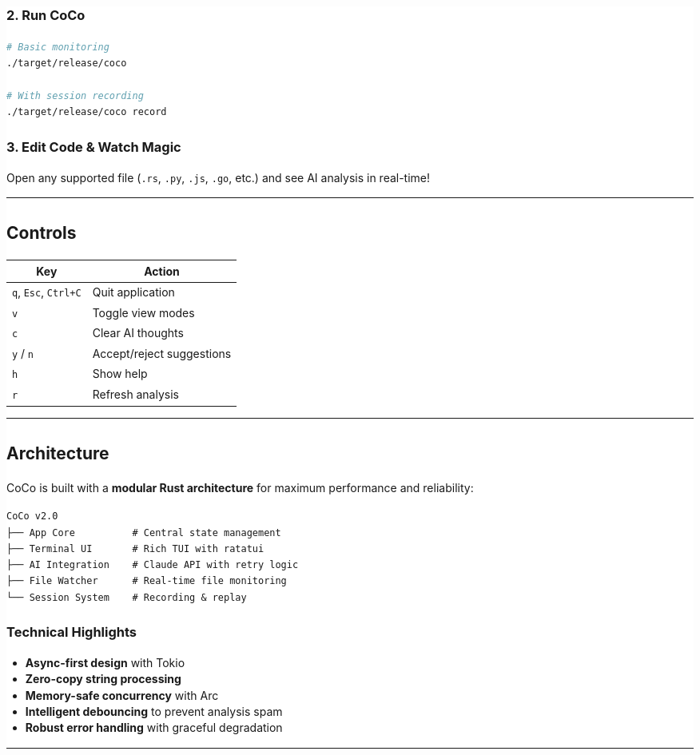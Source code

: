 ### 2. **Run CoCo**
```bash
# Basic monitoring
./target/release/coco

# With session recording
./target/release/coco record
```

### 3. **Edit Code & Watch Magic**
Open any supported file (`.rs`, `.py`, `.js`, `.go`, etc.) and see AI analysis in real-time!

---

## Controls

| Key | Action |
|-----|--------|
| `q`, `Esc`, `Ctrl+C` | Quit application |
| `v` | Toggle view modes |
| `c` | Clear AI thoughts |
| `y` / `n` | Accept/reject suggestions |
| `h` | Show help |
| `r` | Refresh analysis |

---

## Architecture

CoCo is built with a **modular Rust architecture** for maximum performance and reliability:

```
CoCo v2.0
├── App Core          # Central state management
├── Terminal UI       # Rich TUI with ratatui
├── AI Integration    # Claude API with retry logic
├── File Watcher      # Real-time file monitoring
└── Session System    # Recording & replay
```

### **Technical Highlights**
- **Async-first design** with Tokio
- **Zero-copy string processing**
- **Memory-safe concurrency** with Arc<Mutex>
- **Intelligent debouncing** to prevent analysis spam
- **Robust error handling** with graceful degradation

---
